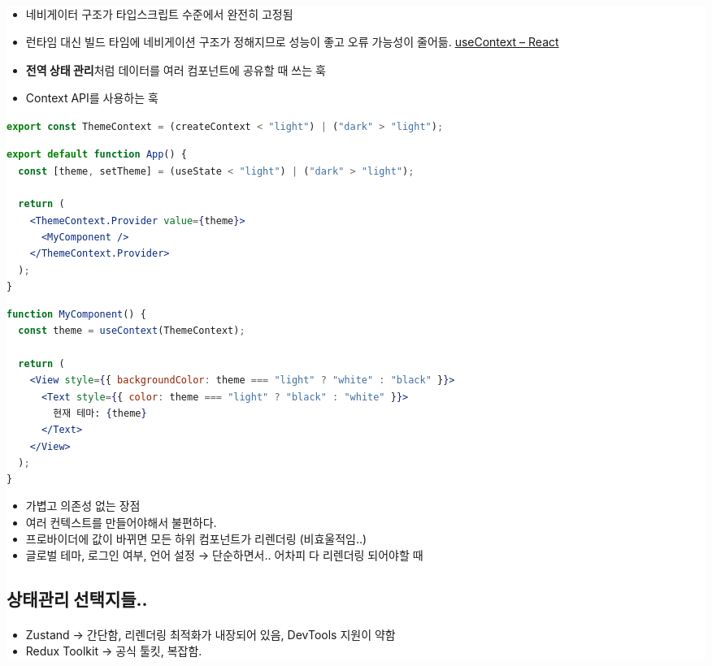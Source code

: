 - 네비게이터 구조가 타입스크립트 수준에서 완전히 고정됨
- 런타임 대신 빌드 타임에 네비게이션 구조가 정해지므로 성능이 좋고 오류 가능성이 줄어듦.
  [useContext – React](https://react.dev/reference/react/useContext)

- **전역 상태 관리**처럼 데이터를 여러 컴포넌트에 공유할 때 쓰는 훅
- Context API를 사용하는 훅

```jsx
export const ThemeContext = (createContext < "light") | ("dark" > "light");
```

```jsx
export default function App() {
  const [theme, setTheme] = (useState < "light") | ("dark" > "light");

  return (
    <ThemeContext.Provider value={theme}>
      <MyComponent />
    </ThemeContext.Provider>
  );
}
```

```jsx
function MyComponent() {
  const theme = useContext(ThemeContext);

  return (
    <View style={{ backgroundColor: theme === "light" ? "white" : "black" }}>
      <Text style={{ color: theme === "light" ? "black" : "white" }}>
        현재 테마: {theme}
      </Text>
    </View>
  );
}
```

- 가볍고 의존성 없는 장점
- 여러 컨텍스트를 만들어야해서 불편하다.
- 프로바이더에 값이 바뀌면 모든 하위 컴포넌트가 리렌더링 (비효울적임..)
- 글로벌 테마, 로그인 여부, 언어 설정 → 단순하면서.. 어차피 다 리렌더링 되어야할 때

## 상태관리 선택지들..

- Zustand → 간단함, 리렌더링 최적화가 내장되어 있음, DevTools 지원이 약함
- Redux Toolkit → 공식 툴킷, 복잡함.
